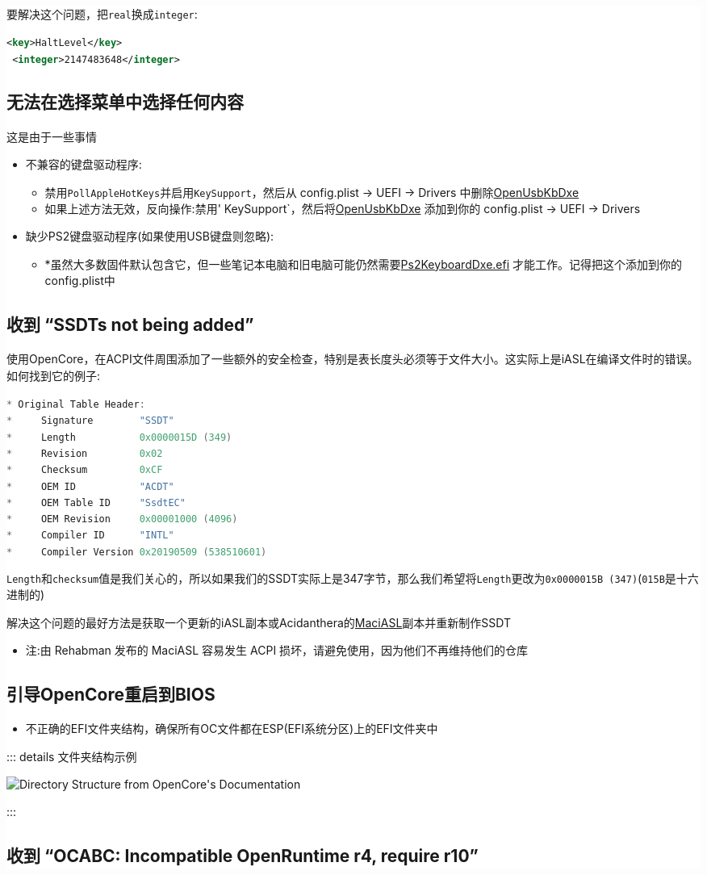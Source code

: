 要解决这个问题，把`real`换成`integer`:

```xml
<key>HaltLevel</key>
 <integer>2147483648</integer>
```

## 无法在选择菜单中选择任何内容

这是由于一些事情

* 不兼容的键盘驱动程序:
  * 禁用`PollAppleHotKeys`并启用`KeySupport`，然后从 config.plist -> UEFI -> Drivers 中删除[OpenUsbKbDxe](https://github.com/acidanthera/OpenCorePkg/releases)
  * 如果上述方法无效，反向操作:禁用' KeySupport`，然后将[OpenUsbKbDxe](https://github.com/acidanthera/OpenCorePkg/releases) 添加到你的 config.plist -> UEFI -> Drivers

* 缺少PS2键盘驱动程序(如果使用USB键盘则忽略):
  * *虽然大多数固件默认包含它，但一些笔记本电脑和旧电脑可能仍然需要[Ps2KeyboardDxe.efi](https://github.com/acidanthera/OpenCorePkg/releases) 才能工作。记得把这个添加到你的config.plist中

## 收到 “SSDTs not being added”

使用OpenCore，在ACPI文件周围添加了一些额外的安全检查，特别是表长度头必须等于文件大小。这实际上是iASL在编译文件时的错误。如何找到它的例子:

```c
* Original Table Header:
*     Signature        "SSDT"
*     Length           0x0000015D (349)
*     Revision         0x02
*     Checksum         0xCF
*     OEM ID           "ACDT"
*     OEM Table ID     "SsdtEC"
*     OEM Revision     0x00001000 (4096)
*     Compiler ID      "INTL"
*     Compiler Version 0x20190509 (538510601)
```

`Length`和`checksum`值是我们关心的，所以如果我们的SSDT实际上是347字节，那么我们希望将`Length`更改为`0x0000015B (347)`(`015B`是十六进制的)

解决这个问题的最好方法是获取一个更新的iASL副本或Acidanthera的[MaciASL](https://github.com/acidanthera/MaciASL/releases)副本并重新制作SSDT

* 注:由 Rehabman 发布的 MaciASL 容易发生 ACPI 损坏，请避免使用，因为他们不再维持他们的仓库

## 引导OpenCore重启到BIOS

* 不正确的EFI文件夹结构，确保所有OC文件都在ESP(EFI系统分区)上的EFI文件夹中

::: details 文件夹结构示例

![Directory Structure from OpenCore's Documentation](../../images/troubleshooting/troubleshooting-md/oc-structure.png)

:::

## 收到 “OCABC: Incompatible OpenRuntime r4, require r10”
